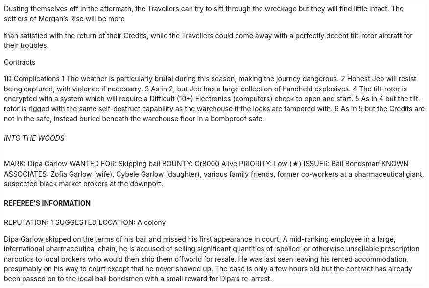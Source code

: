 
Dusting themselves off in the aftermath, the Travellers
can try to sift through the wreckage but they will find
little intact. The settlers of Morgan’s Rise will be more

than satisfied with the return of their Credits, while
the Travellers could come away with a perfectly
decent tilt-rotor aircraft for their troubles.

Contracts

1D Complications
1 The weather is particularly brutal during this season, making the journey dangerous.
2 Honest Jeb will resist being captured, with violence if necessary.
3 As in 2, but Jeb has a large collection of handheld explosives.
4 The tilt-rotor is encrypted with a system which will require a Difficult (10+) Electronics (computers)
check to open and start.
5 As in 4 but the tilt-rotor is rigged with the same self-destruct capability as the warehouse if the locks
are tampered with.
6 As in 5 but the Credits are not in the safe, instead buried beneath the warehouse floor in a
bombproof safe.

###### INTO THE WOODS

MARK: Dipa Garlow
WANTED FOR: Skipping bail
BOUNTY: Cr8000 Alive
PRIORITY: Low (★)
ISSUER: Bail Bondsman
KNOWN ASSOCIATES:
Zofia Garlow (wife), Cybele Garlow (daughter),
various family friends, former co-workers at a
pharmaceutical giant, suspected black market
brokers at the downport.

#### REFEREE’S INFORMATION

REPUTATION: 1
SUGGESTED LOCATION: A colony

Dipa Garlow skipped on the terms of his bail and
missed his first appearance in court. A mid-ranking
employee in a large, international pharmaceutical
chain, he is accused of selling significant quantities
of ‘spoiled’ or otherwise unsellable prescription
narcotics to local brokers who would then ship them
offworld for resale. He was last seen leaving his
rented accommodation, presumably on his way to
court except that he never showed up. The case is
only a few hours old but the contract has already
been passed on to the local bail bondsmen with a
small reward for Dipa’s re-arrest.
